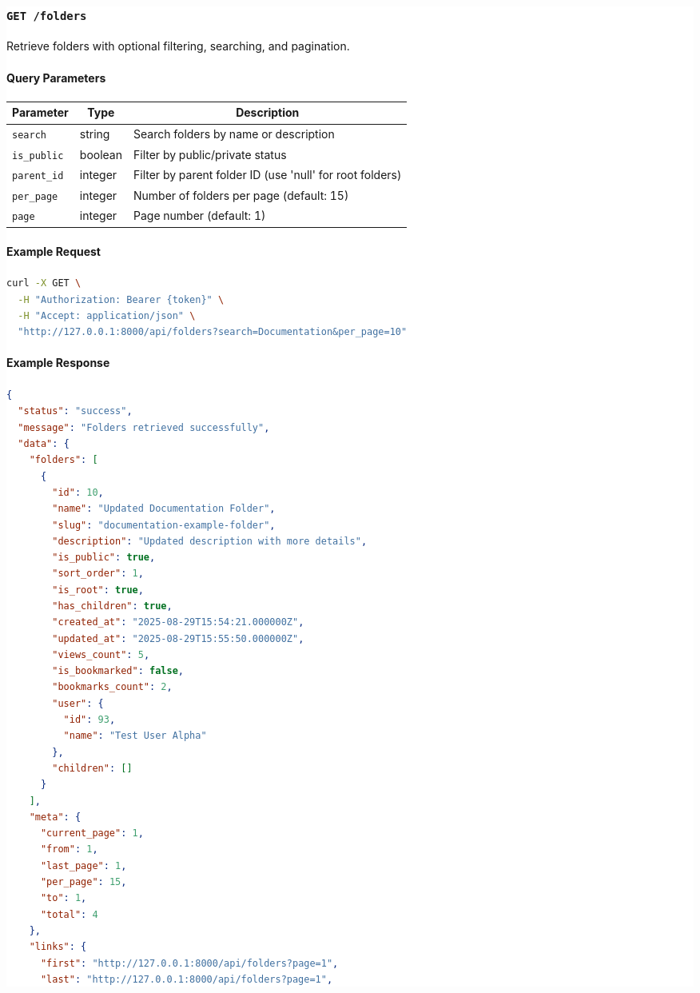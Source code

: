 ### `GET /folders`

Retrieve folders with optional filtering, searching, and pagination.

#### Query Parameters

| Parameter | Type | Description |
|-----------|------|-------------|
| `search` | string | Search folders by name or description |
| `is_public` | boolean | Filter by public/private status |
| `parent_id` | integer | Filter by parent folder ID (use 'null' for root folders) |
| `per_page` | integer | Number of folders per page (default: 15) |
| `page` | integer | Page number (default: 1) |

#### Example Request
```bash
curl -X GET \
  -H "Authorization: Bearer {token}" \
  -H "Accept: application/json" \
  "http://127.0.0.1:8000/api/folders?search=Documentation&per_page=10"
```

#### Example Response
```json
{
  "status": "success",
  "message": "Folders retrieved successfully",
  "data": {
    "folders": [
      {
        "id": 10,
        "name": "Updated Documentation Folder",
        "slug": "documentation-example-folder",
        "description": "Updated description with more details",
        "is_public": true,
        "sort_order": 1,
        "is_root": true,
        "has_children": true,
        "created_at": "2025-08-29T15:54:21.000000Z",
        "updated_at": "2025-08-29T15:55:50.000000Z",
        "views_count": 5,
        "is_bookmarked": false,
        "bookmarks_count": 2,
        "user": {
          "id": 93,
          "name": "Test User Alpha"
        },
        "children": []
      }
    ],
    "meta": {
      "current_page": 1,
      "from": 1,
      "last_page": 1,
      "per_page": 15,
      "to": 1,
      "total": 4
    },
    "links": {
      "first": "http://127.0.0.1:8000/api/folders?page=1",
      "last": "http://127.0.0.1:8000/api/folders?page=1",
```